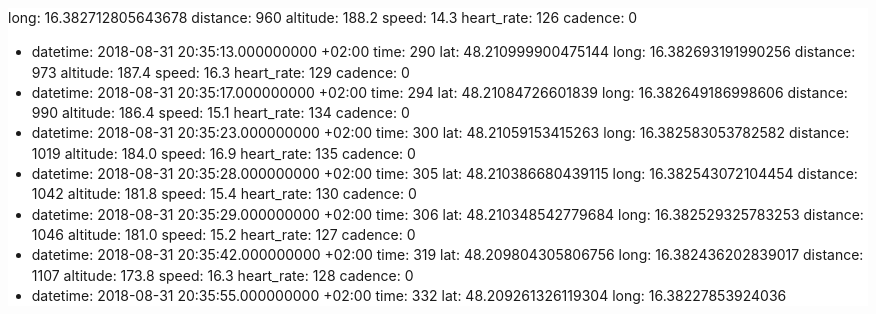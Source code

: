   long: 16.382712805643678
  distance: 960
  altitude: 188.2
  speed: 14.3
  heart_rate: 126
  cadence: 0
- datetime: 2018-08-31 20:35:13.000000000 +02:00
  time: 290
  lat: 48.210999900475144
  long: 16.382693191990256
  distance: 973
  altitude: 187.4
  speed: 16.3
  heart_rate: 129
  cadence: 0
- datetime: 2018-08-31 20:35:17.000000000 +02:00
  time: 294
  lat: 48.21084726601839
  long: 16.382649186998606
  distance: 990
  altitude: 186.4
  speed: 15.1
  heart_rate: 134
  cadence: 0
- datetime: 2018-08-31 20:35:23.000000000 +02:00
  time: 300
  lat: 48.21059153415263
  long: 16.382583053782582
  distance: 1019
  altitude: 184.0
  speed: 16.9
  heart_rate: 135
  cadence: 0
- datetime: 2018-08-31 20:35:28.000000000 +02:00
  time: 305
  lat: 48.210386680439115
  long: 16.382543072104454
  distance: 1042
  altitude: 181.8
  speed: 15.4
  heart_rate: 130
  cadence: 0
- datetime: 2018-08-31 20:35:29.000000000 +02:00
  time: 306
  lat: 48.210348542779684
  long: 16.382529325783253
  distance: 1046
  altitude: 181.0
  speed: 15.2
  heart_rate: 127
  cadence: 0
- datetime: 2018-08-31 20:35:42.000000000 +02:00
  time: 319
  lat: 48.209804305806756
  long: 16.382436202839017
  distance: 1107
  altitude: 173.8
  speed: 16.3
  heart_rate: 128
  cadence: 0
- datetime: 2018-08-31 20:35:55.000000000 +02:00
  time: 332
  lat: 48.209261326119304
  long: 16.38227853924036